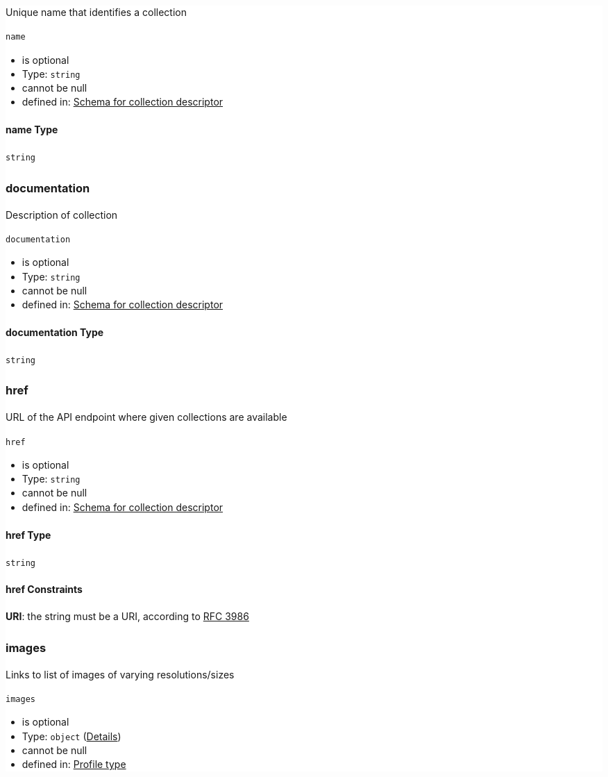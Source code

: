 Unique name that identifies a collection

`name`

* is optional
* Type: `string`
* cannot be null
* defined in: [Schema for collection descriptor](collectiondescriptor.md#collectiondescriptor-definitions-collectioninfo-properties-name)

#### name Type

`string`

### documentation

Description of collection

`documentation`

* is optional
* Type: `string`
* cannot be null
* defined in: [Schema for collection descriptor](collectiondescriptor.md#collectiondescriptor-definitions-collectioninfo-properties-documentation)

#### documentation Type

`string`

### href

URL of the API endpoint where given collections are available

`href`

* is optional
* Type: `string`
* cannot be null
* defined in: [Schema for collection descriptor](collectiondescriptor.md#collectiondescriptor-definitions-collectioninfo-properties-href)

#### href Type

`string`

#### href Constraints

**URI**: the string must be a URI, according to [RFC 3986](https://tools.ietf.org/html/rfc3986)

### images

Links to list of images of varying resolutions/sizes

`images`

* is optional
* Type: `object` \([Details](https://github.com/open-metadata/OpenMetadata/tree/88ab3784a5a9e2cfcf56bbb144522498eb33184c/docs/openmetadata-apis/schemas/types/profile-definitions-imagelist.md)\)
* cannot be null
* defined in: [Profile type](profile.md#profile-definitions-imagelist)
